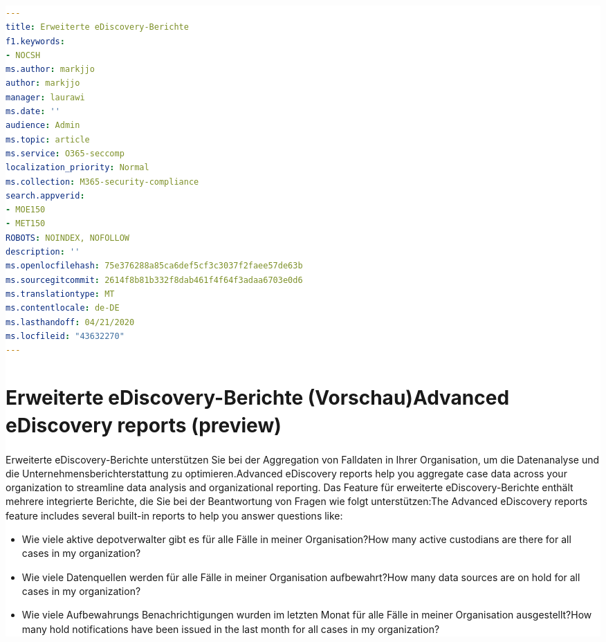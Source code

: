 ```yaml
---
title: Erweiterte eDiscovery-Berichte
f1.keywords:
- NOCSH
ms.author: markjjo
author: markjjo
manager: laurawi
ms.date: ''
audience: Admin
ms.topic: article
ms.service: O365-seccomp
localization_priority: Normal
ms.collection: M365-security-compliance
search.appverid:
- MOE150
- MET150
ROBOTS: NOINDEX, NOFOLLOW
description: ''
ms.openlocfilehash: 75e376288a85ca6def5cf3c3037f2faee57de63b
ms.sourcegitcommit: 2614f8b81b332f8dab461f4f64f3adaa6703e0d6
ms.translationtype: MT
ms.contentlocale: de-DE
ms.lasthandoff: 04/21/2020
ms.locfileid: "43632270"
---
```

# <a name="advanced-ediscovery-reports-preview"></a><span data-ttu-id="6a9c7-102">Erweiterte eDiscovery-Berichte (Vorschau)</span><span class="sxs-lookup"><span data-stu-id="6a9c7-102">Advanced eDiscovery reports (preview)</span></span>

<span data-ttu-id="6a9c7-103">Erweiterte eDiscovery-Berichte unterstützen Sie bei der Aggregation von Falldaten in Ihrer Organisation, um die Datenanalyse und die Unternehmensberichterstattung zu optimieren.</span><span class="sxs-lookup"><span data-stu-id="6a9c7-103">Advanced eDiscovery reports help you aggregate case data across your organization to streamline data analysis and organizational reporting.</span></span> <span data-ttu-id="6a9c7-104">Das Feature für erweiterte eDiscovery-Berichte enthält mehrere integrierte Berichte, die Sie bei der Beantwortung von Fragen wie folgt unterstützen:</span><span class="sxs-lookup"><span data-stu-id="6a9c7-104">The Advanced eDiscovery reports feature includes several built-in reports to help you answer questions like:</span></span>

- <span data-ttu-id="6a9c7-105">Wie viele aktive depotverwalter gibt es für alle Fälle in meiner Organisation?</span><span class="sxs-lookup"><span data-stu-id="6a9c7-105">How many active custodians are there for all cases in my organization?</span></span>

- <span data-ttu-id="6a9c7-106">Wie viele Datenquellen werden für alle Fälle in meiner Organisation aufbewahrt?</span><span class="sxs-lookup"><span data-stu-id="6a9c7-106">How many data sources are on hold for all cases in my organization?</span></span>

- <span data-ttu-id="6a9c7-107">Wie viele Aufbewahrungs Benachrichtigungen wurden im letzten Monat für alle Fälle in meiner Organisation ausgestellt?</span><span class="sxs-lookup"><span data-stu-id="6a9c7-107">How many hold notifications have been issued in the last month for all cases in my organization?</span></span>
